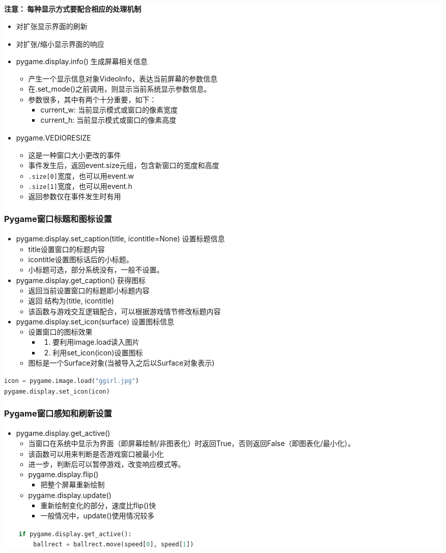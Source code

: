 **注意： 每种显示方式要配合相应的处理机制**
- 对扩张显示界面的刷新
- 对扩张/缩小显示界面的响应


- pygame.display.info() 生成屏幕相关信息
  - 产生一个显示信息对象VideoInfo，表达当前屏幕的参数信息
  - 在.set_mode()之前调用，则显示当前系统显示参数信息。
  - 参数很多，其中有两个十分重要，如下：
    - current_w:    当前显示模式或窗口的像素宽度
    - current_h:    当前显示模式或窗口的像素高度

- pygame.VEDIORESIZE
  - 这是一种窗口大小更改的事件
  - 事件发生后，返回event.size元组，包含新窗口的宽度和高度
  - `.size[0]`宽度，也可以用event.w
  - `.size[1]`宽度，也可以用event.h
  - 返回参数仅在事件发生时有用

### Pygame窗口标题和图标设置
- pygame.display.set_caption(title, icontitle=None) 设置标题信息
  - title设置窗口的标题内容
  - icontitle设置图标话后的小标题。
  - 小标题可选，部分系统没有，一般不设置。
- pygame.display.get_caption() 获得图标
  - 返回当前设置窗口的标题即小标题内容
  - 返回 结构为(title, icontitle)
  - 该函数与游戏交互逻辑配合，可以根据游戏情节修改标题内容
- pygame.display.set_icon(surface) 设置图标信息
  - 设置窗口的图标效果
    - 1. 要利用image.load读入图片
    - 2. 利用set_icon(icon)设置图标
  - 图标是一个Surface对象(当被导入之后以Surface对象表示)
```python
icon = pygame.image.load("ggirl.jpg")
pygame.display.set_icon(icon)
```

### Pygame窗口感知和刷新设置
- pygame.display.get_active()
  - 当窗口在系统中显示为界面（即屏幕绘制/非图表化）时返回True，否则返回False（即图表化/最小化）。
  - 该函数可以用来判断是否游戏窗口被最小化
  - 进一步，判断后可以暂停游戏，改变响应模式等。
  - pygame.display.flip()
    - 把整个屏幕重新绘制
  - pygame.display.update()
    - 重新绘制变化的部分，速度比flip()快
    - 一般情况中，update()使用情况较多
```python
    if pygame.display.get_active():
        ballrect = ballrect.move(speed[0], speed[1])
```
